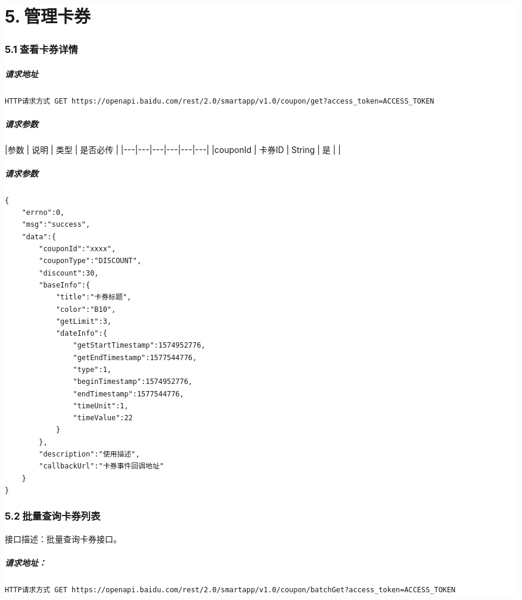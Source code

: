 

# 5. 管理卡券

### 5.1 查看卡券详情
##### 请求地址
```
HTTP请求方式 GET https://openapi.baidu.com/rest/2.0/smartapp/v1.0/coupon/get?access_token=ACCESS_TOKEN
```
##### 请求参数

|参数 | 说明 | 类型 | 是否必传 | 
|---|---|---|---|---|---|
|couponId | 卡券ID | String | 是 |  |  

##### 请求参数
```
{
    "errno":0,
    "msg":"success",
    "data":{
        "couponId":"xxxx",
        "couponType":"DISCOUNT",
        "discount":30,
        "baseInfo":{
            "title":"卡券标题",
            "color":"B10",
            "getLimit":3,
            "dateInfo":{
                "getStartTimestamp":1574952776,
                "getEndTimestamp":1577544776,
                "type":1,
                "beginTimestamp":1574952776,
                "endTimestamp":1577544776,
                "timeUnit":1,
                "timeValue":22
            }
        },
        "description":"使用描述",
        "callbackUrl":"卡券事件回调地址"
    }
}
```


### 5.2 批量查询卡券列表
接口描述：批量查询卡券接口。
##### 请求地址：
```
HTTP请求方式 GET https://openapi.baidu.com/rest/2.0/smartapp/v1.0/coupon/batchGet?access_token=ACCESS_TOKEN
```
